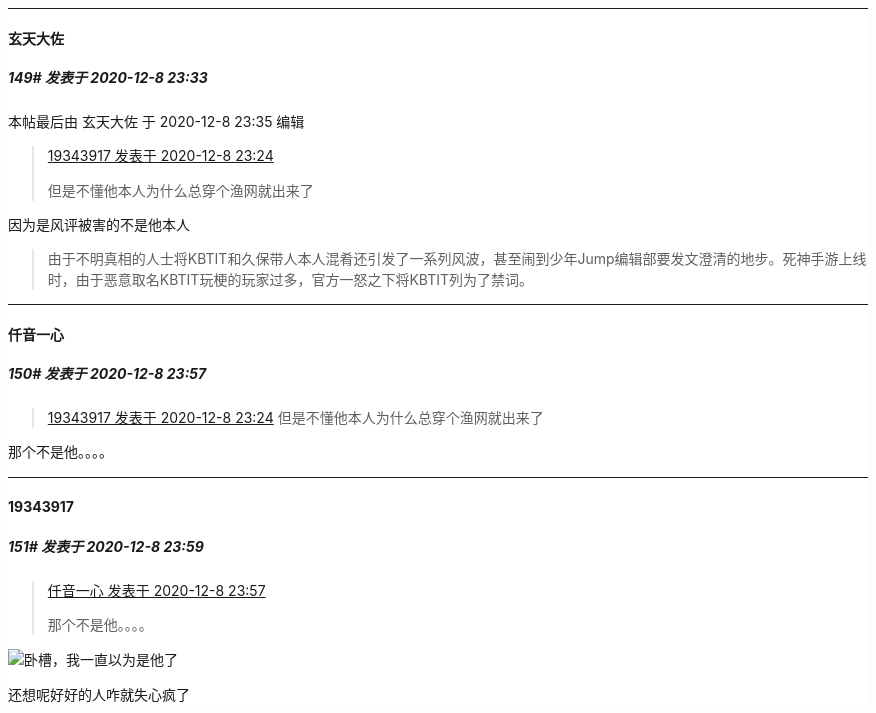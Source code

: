 




*****

####  玄天大佐  
##### 149#       发表于 2020-12-8 23:33



 本帖最后由 玄天大佐 于 2020-12-8 23:35 编辑 
<blockquote><a href="httphttps://bbs.saraba1st.com/2b/forum.php?mod=redirect&amp;goto=findpost&amp;pid=49655208&amp;ptid=1975984" target="_blank">19343917 发表于 2020-12-8 23:24</a>

但是不懂他本人为什么总穿个渔网就出来了</blockquote>
因为是风评被害的不是他本人
 <blockquote>由于不明真相的人士将KBTIT和久保带人本人混肴还引发了一系列风波，甚至闹到少年Jump编辑部要发文澄清的地步。死神手游上线时，由于恶意取名KBTIT玩梗的玩家过多，官方一怒之下将KBTIT列为了禁词。</blockquote>







*****

####  仟音一心  
##### 150#       发表于 2020-12-8 23:57



<blockquote><a href="httphttps://bbs.saraba1st.com/2b/forum.php?mod=redirect&amp;goto=findpost&amp;pid=49655208&amp;ptid=1975984" target="_blank">19343917 发表于 2020-12-8 23:24</a>
但是不懂他本人为什么总穿个渔网就出来了</blockquote>
那个不是他。。。。







*****

####  19343917  
##### 151#       发表于 2020-12-8 23:59



<blockquote><a href="httphttps://bbs.saraba1st.com/2b/forum.php?mod=redirect&amp;goto=findpost&amp;pid=49655487&amp;ptid=1975984" target="_blank">仟音一心 发表于 2020-12-8 23:57</a>

那个不是他。。。。</blockquote>
<img src="https://static.saraba1st.com/image/smiley/face2017/107.png" referrerpolicy="no-referrer">卧槽，我一直以为是他了


还想呢好好的人咋就失心疯了





                                            